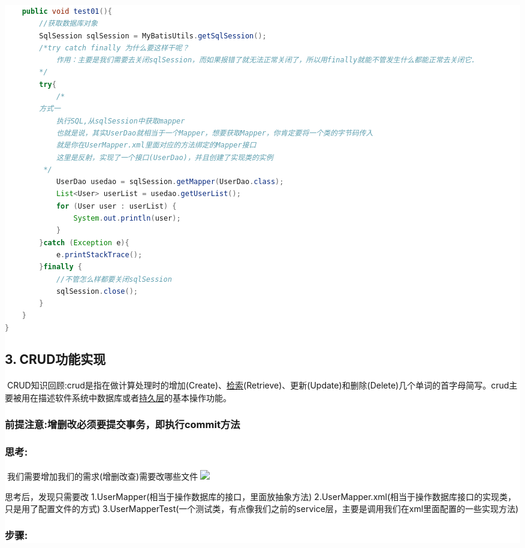 ```java
    public void test01(){
        //获取数据库对象
        SqlSession sqlSession = MyBatisUtils.getSqlSession();
        /*try catch finally 为什么要这样干呢？
        	作用：主要是我们需要去关闭sqlSession，而如果报错了就无法正常关闭了，所以用finally就能不管发生什么都能正常去关闭它.
        */
        try{
            /*
        方式一
            执行SQL,从sqlSession中获取mapper
            也就是说，其实UserDao就相当于一个Mapper，想要获取Mapper，你肯定要将一个类的字节码传入
            就是你在UserMapper.xml里面对应的方法绑定的Mapper接口
            这里是反射，实现了一个接口(UserDao)，并且创建了实现类的实例
         */
            UserDao usedao = sqlSession.getMapper(UserDao.class);
            List<User> userList = usedao.getUserList();
            for (User user : userList) {
                System.out.println(user);
            }
        }catch (Exception e){
            e.printStackTrace();
        }finally {
            //不管怎么样都要关闭sqlSession
            sqlSession.close();
        }
    }
}

```

## 3. CRUD功能实现

​	CRUD知识回顾:crud是指在做计算处理时的增加(Create)、[检索](https://baike.baidu.com/item/检索/11003896)(Retrieve)、更新(Update)和删除(Delete)几个单词的首字母简写。crud主要被用在描述软件系统中数据库或者[持久层](https://baike.baidu.com/item/持久层/3584971)的基本操作功能。

### 	前提注意:增删改必须要提交事务，即执行commit方法

### 	思考:

​	我们需要增加我们的需求(增删改查)需要改哪些文件
![](E:\软件工作室\MD文档(第二阶段)\01-MyBatisImage\基本结构.png)

思考后，发现只需要改
	1.UserMapper(相当于操作数据库的接口，里面放抽象方法)
	2.UserMapper.xml(相当于操作数据库接口的实现类，只是用了配置文件的方式)
	3.UserMapperTest(一个测试类，有点像我们之前的service层，主要是调用我们在xml里面配置的一些实现方法)

### 步骤:
